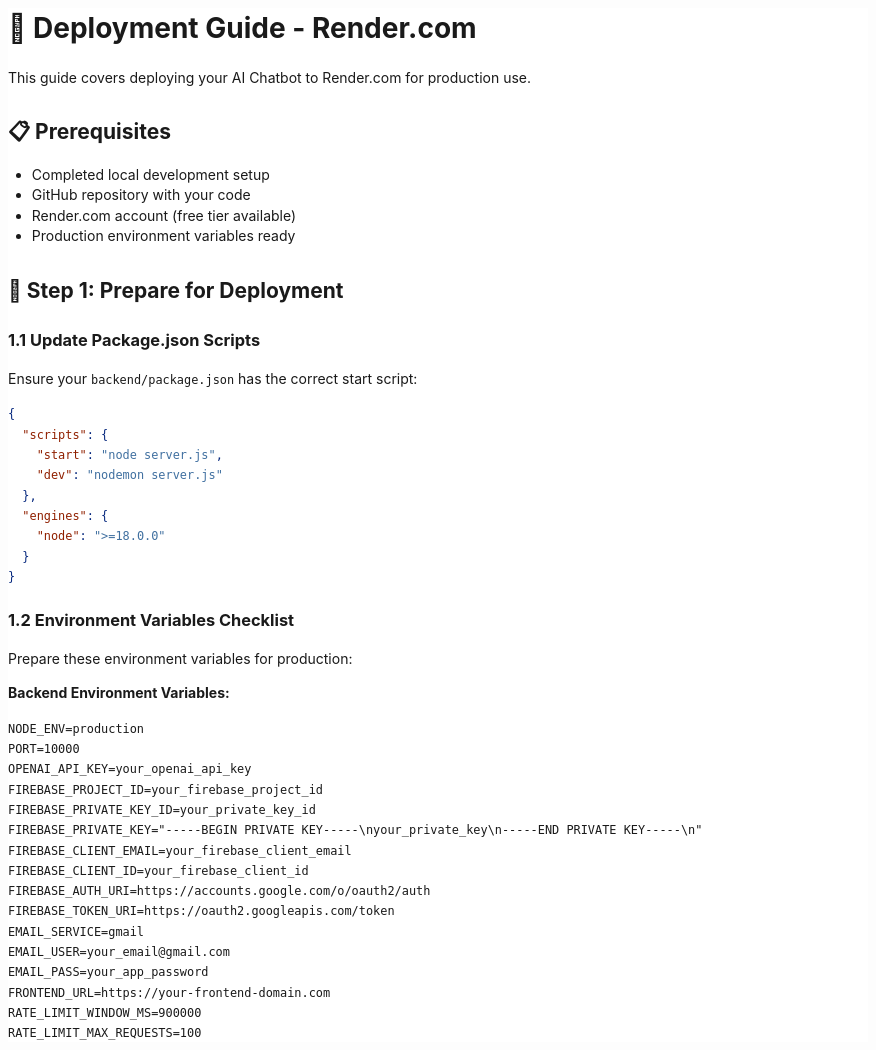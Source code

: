 # 🚀 Deployment Guide - Render.com

This guide covers deploying your AI Chatbot to Render.com for production use.

## 📋 Prerequisites

- Completed local development setup
- GitHub repository with your code
- Render.com account (free tier available)
- Production environment variables ready

## 🔧 Step 1: Prepare for Deployment

### 1.1 Update Package.json Scripts

Ensure your `backend/package.json` has the correct start script:

```json
{
  "scripts": {
    "start": "node server.js",
    "dev": "nodemon server.js"
  },
  "engines": {
    "node": ">=18.0.0"
  }
}
```

### 1.2 Environment Variables Checklist

Prepare these environment variables for production:

**Backend Environment Variables:**
```env
NODE_ENV=production
PORT=10000
OPENAI_API_KEY=your_openai_api_key
FIREBASE_PROJECT_ID=your_firebase_project_id
FIREBASE_PRIVATE_KEY_ID=your_private_key_id
FIREBASE_PRIVATE_KEY="-----BEGIN PRIVATE KEY-----\nyour_private_key\n-----END PRIVATE KEY-----\n"
FIREBASE_CLIENT_EMAIL=your_firebase_client_email
FIREBASE_CLIENT_ID=your_firebase_client_id
FIREBASE_AUTH_URI=https://accounts.google.com/o/oauth2/auth
FIREBASE_TOKEN_URI=https://oauth2.googleapis.com/token
EMAIL_SERVICE=gmail
EMAIL_USER=your_email@gmail.com
EMAIL_PASS=your_app_password
FRONTEND_URL=https://your-frontend-domain.com
RATE_LIMIT_WINDOW_MS=900000
RATE_LIMIT_MAX_REQUESTS=100
```
